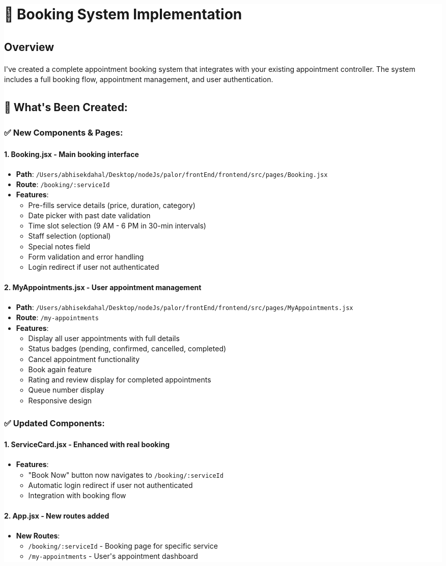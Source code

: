 # 📅 Booking System Implementation

## Overview
I've created a complete appointment booking system that integrates with your existing appointment controller. The system includes a full booking flow, appointment management, and user authentication.

## 🔧 **What's Been Created:**

### ✅ **New Components & Pages:**

#### 1. **Booking.jsx** - Main booking interface
- **Path**: `/Users/abhisekdahal/Desktop/nodeJs/palor/frontEnd/frontend/src/pages/Booking.jsx`
- **Route**: `/booking/:serviceId`
- **Features**:
  - Pre-fills service details (price, duration, category)
  - Date picker with past date validation
  - Time slot selection (9 AM - 6 PM in 30-min intervals)
  - Staff selection (optional)
  - Special notes field
  - Form validation and error handling
  - Login redirect if user not authenticated

#### 2. **MyAppointments.jsx** - User appointment management
- **Path**: `/Users/abhisekdahal/Desktop/nodeJs/palor/frontEnd/frontend/src/pages/MyAppointments.jsx`
- **Route**: `/my-appointments`
- **Features**:
  - Display all user appointments with full details
  - Status badges (pending, confirmed, cancelled, completed)
  - Cancel appointment functionality
  - Book again feature
  - Rating and review display for completed appointments
  - Queue number display
  - Responsive design

### ✅ **Updated Components:**

#### 1. **ServiceCard.jsx** - Enhanced with real booking
- **Features**:
  - "Book Now" button now navigates to `/booking/:serviceId`
  - Automatic login redirect if user not authenticated
  - Integration with booking flow

#### 2. **App.jsx** - New routes added
- **New Routes**:
  - `/booking/:serviceId` - Booking page for specific service
  - `/my-appointments` - User's appointment dashboard
